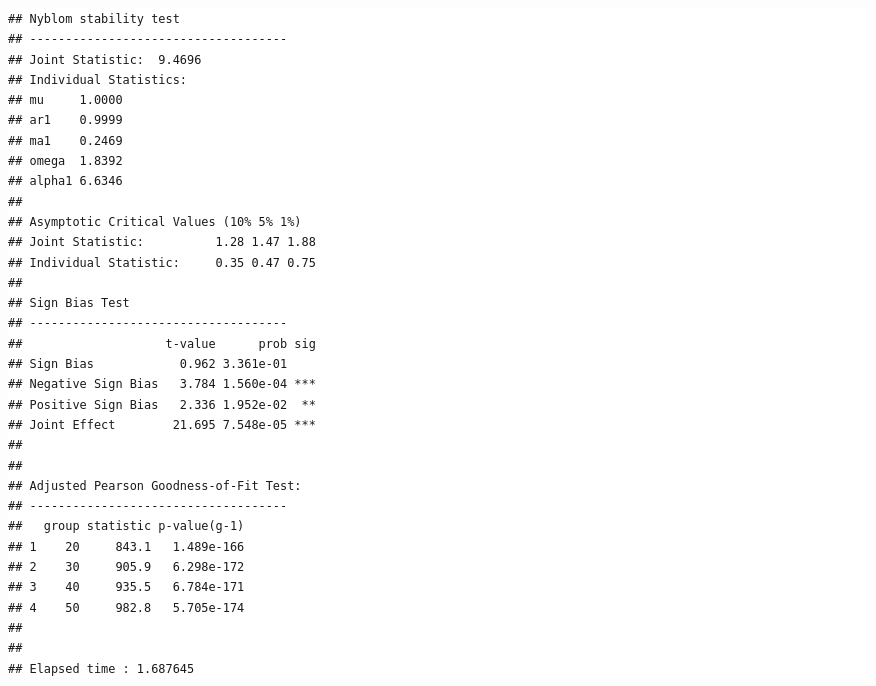     ## Nyblom stability test
    ## ------------------------------------
    ## Joint Statistic:  9.4696
    ## Individual Statistics:             
    ## mu     1.0000
    ## ar1    0.9999
    ## ma1    0.2469
    ## omega  1.8392
    ## alpha1 6.6346
    ## 
    ## Asymptotic Critical Values (10% 5% 1%)
    ## Joint Statistic:          1.28 1.47 1.88
    ## Individual Statistic:     0.35 0.47 0.75
    ## 
    ## Sign Bias Test
    ## ------------------------------------
    ##                    t-value      prob sig
    ## Sign Bias            0.962 3.361e-01    
    ## Negative Sign Bias   3.784 1.560e-04 ***
    ## Positive Sign Bias   2.336 1.952e-02  **
    ## Joint Effect        21.695 7.548e-05 ***
    ## 
    ## 
    ## Adjusted Pearson Goodness-of-Fit Test:
    ## ------------------------------------
    ##   group statistic p-value(g-1)
    ## 1    20     843.1   1.489e-166
    ## 2    30     905.9   6.298e-172
    ## 3    40     935.5   6.784e-171
    ## 4    50     982.8   5.705e-174
    ## 
    ## 
    ## Elapsed time : 1.687645
